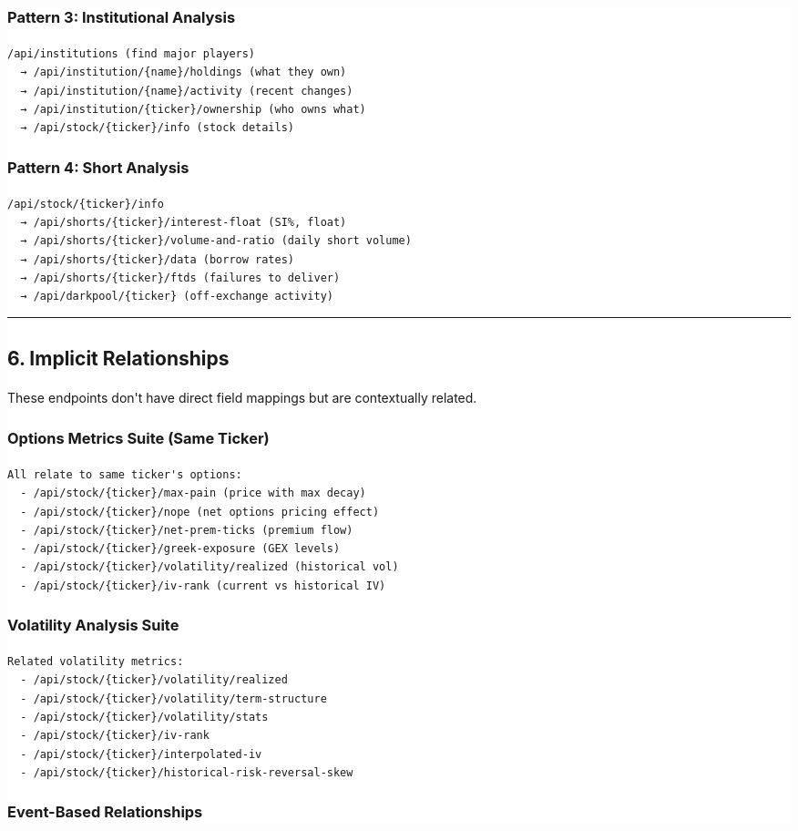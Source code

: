 ### Pattern 3: Institutional Analysis

```
/api/institutions (find major players)
  → /api/institution/{name}/holdings (what they own)
  → /api/institution/{name}/activity (recent changes)
  → /api/institution/{ticker}/ownership (who owns what)
  → /api/stock/{ticker}/info (stock details)
```

### Pattern 4: Short Analysis

```
/api/stock/{ticker}/info
  → /api/shorts/{ticker}/interest-float (SI%, float)
  → /api/shorts/{ticker}/volume-and-ratio (daily short volume)
  → /api/shorts/{ticker}/data (borrow rates)
  → /api/shorts/{ticker}/ftds (failures to deliver)
  → /api/darkpool/{ticker} (off-exchange activity)
```

---

## 6. Implicit Relationships

These endpoints don't have direct field mappings but are contextually related.

### Options Metrics Suite (Same Ticker)

```
All relate to same ticker's options:
  - /api/stock/{ticker}/max-pain (price with max decay)
  - /api/stock/{ticker}/nope (net options pricing effect)
  - /api/stock/{ticker}/net-prem-ticks (premium flow)
  - /api/stock/{ticker}/greek-exposure (GEX levels)
  - /api/stock/{ticker}/volatility/realized (historical vol)
  - /api/stock/{ticker}/iv-rank (current vs historical IV)
```

### Volatility Analysis Suite

```
Related volatility metrics:
  - /api/stock/{ticker}/volatility/realized
  - /api/stock/{ticker}/volatility/term-structure
  - /api/stock/{ticker}/volatility/stats
  - /api/stock/{ticker}/iv-rank
  - /api/stock/{ticker}/interpolated-iv
  - /api/stock/{ticker}/historical-risk-reversal-skew
```

### Event-Based Relationships
